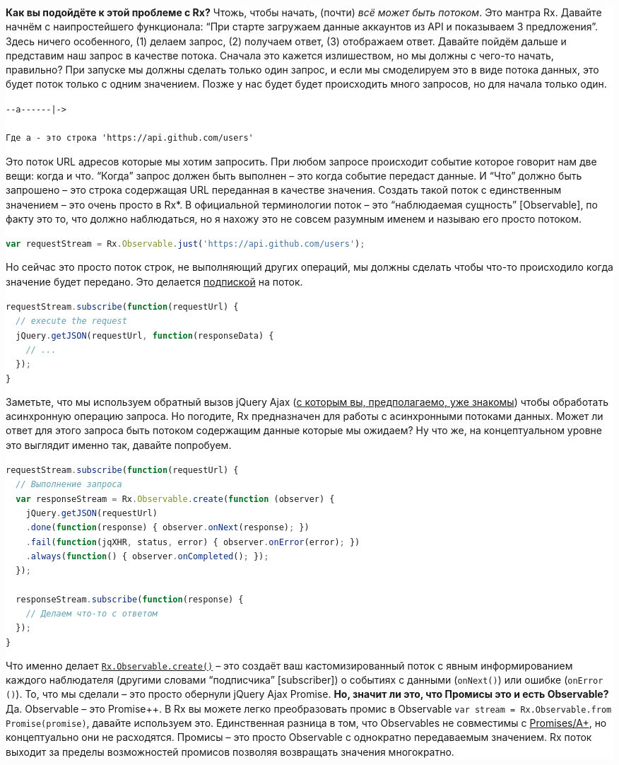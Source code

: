 **Как вы подойдёте к этой проблеме с Rx?** Чтожь, чтобы начать, (почти) _всё может быть потоком_. Это мантра Rx. Давайте начнём с наипростейшего функционала: “При старте загружаем данные аккаунтов из API и показываем 3 предложения”. Здесь ничего особенного, (1) делаем запрос, (2) получаем ответ, (3) отображаем ответ. Давайте пойдём дальше и представим наш запрос в качестве потока. Сначала это кажется излишеством, но мы должны с чего-то начать, правильно?
При запуске мы должны сделать только один запрос, и если мы смоделируем это в виде потока данных, это будет поток только с одним значением. Позже у нас будет будет происходить много запросов, но для начала только один.
```
--a------|->

Где a - это строка 'https://api.github.com/users'
```
Это поток URL адресов которые мы хотим запросить. При любом запросе происходит событие которое говорит нам две вещи: когда и что. “Когда” запрос должен быть выполнен – это когда событие передаст данные. И “Что” должно быть запрошено – это строка содержащая URL переданная в качестве значения.
Создать такой поток с единственным значением – это очень просто в Rx*. В официальной терминологии поток – это “наблюдаемая сущность” [Observable], по факту это то, что должно наблюдаться, но я нахожу это не совсем разумным именем и называю его просто потоком.
```javascript
var requestStream = Rx.Observable.just('https://api.github.com/users');
```
Но сейчас это просто поток строк, не выполняющий других операций, мы должны сделать чтобы что-то происходило когда значение будет передано. Это делается [подпиской](https://github.com/Reactive-Extensions/RxJS/blob/master/doc/api/core/observable.md#rxobservableprototypesubscribeobserver--onnext-onerror-oncompleted) на поток.
```javascript
requestStream.subscribe(function(requestUrl) {
  // execute the request
  jQuery.getJSON(requestUrl, function(responseData) {
    // ...
  });
}
```
Заметьте, что мы используем обратный вызов jQuery Ajax ([с которым вы, предполагаемо, уже знакомы](http://devdocs.io/jquery/jquery.getjson)) чтобы обработать асинхронную операцию запроса. Но погодите, Rx предназначен для работы с асинхронными потоками данных. Может ли ответ для этого запроса быть потоком содержащим данные которые мы ожидаем? Ну что же, на концептуальном уровне это выглядит именно так, давайте попробуем.
```javascript
requestStream.subscribe(function(requestUrl) {
  // Выполнение запроса
  var responseStream = Rx.Observable.create(function (observer) {
    jQuery.getJSON(requestUrl)
    .done(function(response) { observer.onNext(response); })
    .fail(function(jqXHR, status, error) { observer.onError(error); })
    .always(function() { observer.onCompleted(); });
  });
  
  responseStream.subscribe(function(response) {
    // Делаем что-то с ответом
  });
}
```
Что именно делает [`Rx.Observable.create()`](https://github.com/Reactive-Extensions/RxJS/blob/master/doc/api/core/observable.md#rxobservablecreatesubscribe) – это создаёт ваш кастомизированный поток с явным информированием каждого наблюдателя (другими словами “подписчика” [subscriber]) о событиях с данными (`onNext()`) или ошибке (`onError()`). То, что мы сделали – это просто обернули jQuery Ajax Promise. **Но, значит ли это, что Промисы это и есть Observable?**
Да.
Observable – это Promise++. В Rx вы можете легко преобразовать промис в Observable `var stream = Rx.Observable.fromPromise(promise)`, давайте используем это. Единственная разница в том, что Observables не совместимы с [Promises/A+](http://promises-aplus.github.io/promises-spec/), но концептуально они не расходятся. Промисы – это просто Observable с однократно передаваемым значением. Rx поток выходит за пределы возможностей промисов позволяя возвращать значения многократно.